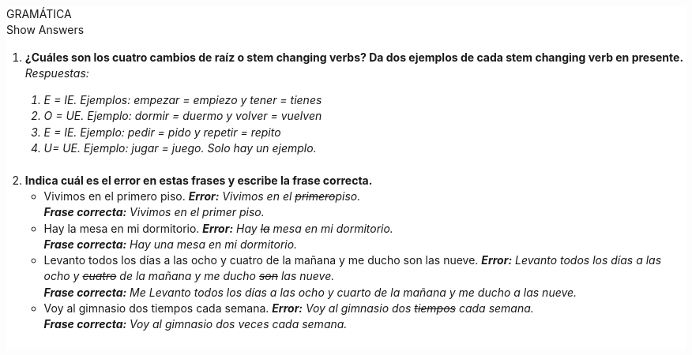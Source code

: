 
<div id="verb-pannel" class="panel panel-default translations-hidden">
	<div class="panel-heading">
		GRAMÁTICA
		<div class="btn btn-sm pull-right translation-button" panel="#beginner #verb-pannel">
			<i class="fa fa-eye"></i>
			<span>Show Answers</span>
		</div>
	</div>
	<div class="panel-body">
		<ol>
			<li>
				<strong>¿Cuáles son los cuatro cambios de raíz o stem changing verbs? Da dos ejemplos de cada stem changing verb en presente.</strong>
				<i class="translation">Respuestas: 
					<ol>
						<li>E = IE. Ejemplos: empezar = empiezo y  tener = tienes</li>
						<li>O = UE. Ejemplo: dormir = duermo y volver = vuelven</li>
						<li>E = IE. Ejemplo: pedir = pido y repetir = repito</li>
						<li>U= UE. Ejemplo: jugar = juego. Solo hay un ejemplo.</li>
					</ol>
				</i>
			</li>
			<br>
			<li>
				<strong>Indica cuál es el error en estas frases y escribe la frase correcta.</strong>
				<ul>
					<li>
						Vivimos en el primero piso.
						<i class="translation">
							<b>Error:</b> Vivimos en el <strike>primero</strike>piso.
							<br>
							<b>Frase correcta:</b> Vivimos en el primer piso.
						</i>
					</li>
					<li>
						Hay la mesa en mi dormitorio.
						<i class="translation">
							<b>Error:</b> Hay <strike>la</strike> mesa en mi dormitorio.
							<br>
							<b>Frase correcta:</b> Hay una mesa en mi dormitorio.
						</i>
					</li>
					<li>
						Levanto todos los días a las ocho y cuatro de la mañana y me ducho son las  nueve.
						<i class="translation">
							<b>Error:</b> Levanto todos los días a las ocho y <strike>cuatro</strike> de la mañana y me ducho <strike>son</strike> las nueve.
							<br>
							<b>Frase correcta:</b> Me Levanto todos los días a las ocho y cuarto de la mañana y me ducho a las nueve.
						</i>
					</li>
					<li>
						Voy al gimnasio dos tiempos cada semana.
						<i class="translation">
							<b>Error:</b> Voy al gimnasio dos <strike>tiempos</strike> cada semana.
							<br>
							<b>Frase correcta:</b> Voy al gimnasio dos veces cada semana.
						</i>
					</li>
				</ul>
			</li>
			<br>